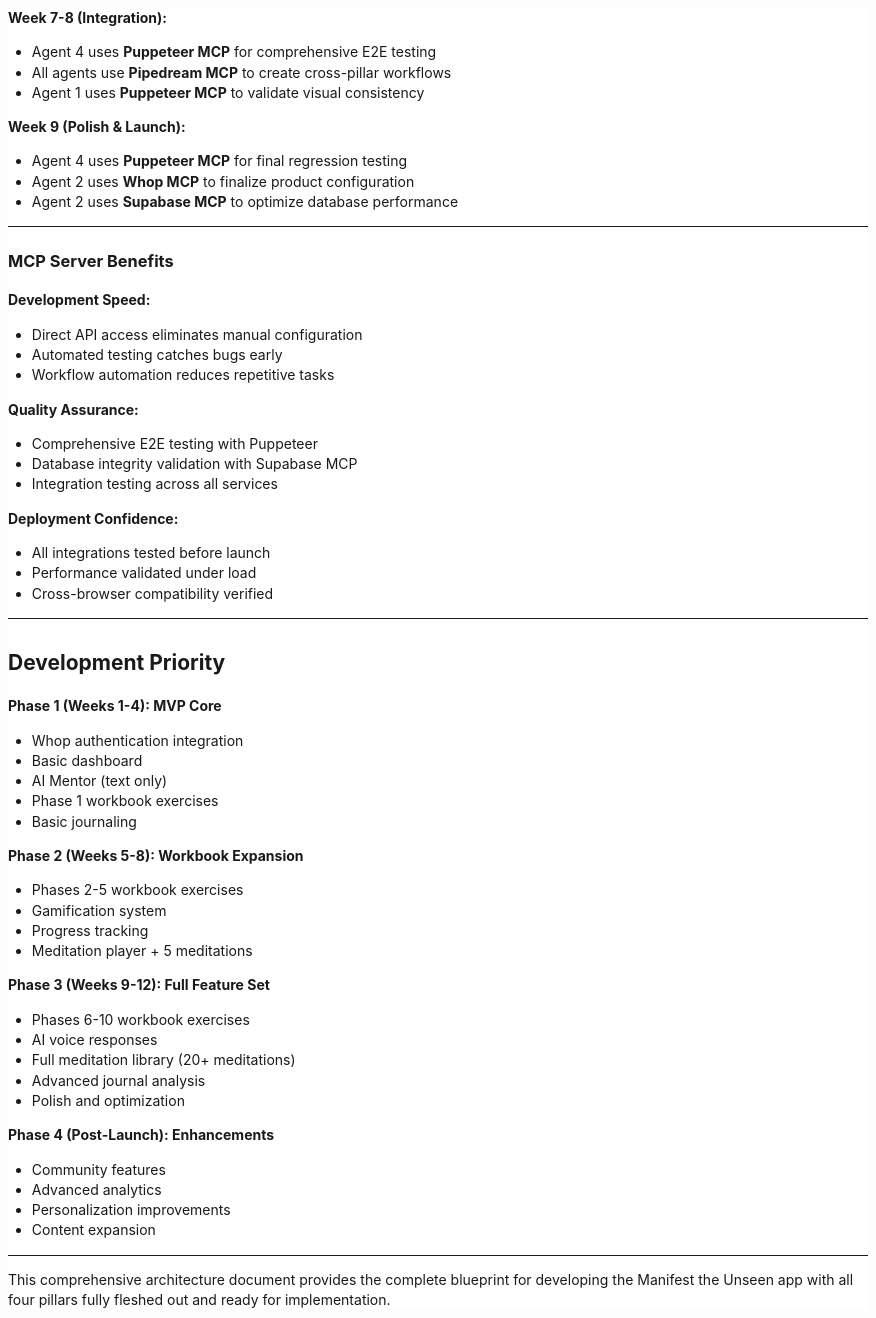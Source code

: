 **Week 7-8 (Integration):**
- Agent 4 uses **Puppeteer MCP** for comprehensive E2E testing
- All agents use **Pipedream MCP** to create cross-pillar workflows
- Agent 1 uses **Puppeteer MCP** to validate visual consistency

**Week 9 (Polish & Launch):**
- Agent 4 uses **Puppeteer MCP** for final regression testing
- Agent 2 uses **Whop MCP** to finalize product configuration
- Agent 2 uses **Supabase MCP** to optimize database performance

---

### MCP Server Benefits

**Development Speed:**
- Direct API access eliminates manual configuration
- Automated testing catches bugs early
- Workflow automation reduces repetitive tasks

**Quality Assurance:**
- Comprehensive E2E testing with Puppeteer
- Database integrity validation with Supabase MCP
- Integration testing across all services

**Deployment Confidence:**
- All integrations tested before launch
- Performance validated under load
- Cross-browser compatibility verified

---

## Development Priority

**Phase 1 (Weeks 1-4): MVP Core**
- Whop authentication integration
- Basic dashboard
- AI Mentor (text only)
- Phase 1 workbook exercises
- Basic journaling

**Phase 2 (Weeks 5-8): Workbook Expansion**
- Phases 2-5 workbook exercises
- Gamification system
- Progress tracking
- Meditation player + 5 meditations

**Phase 3 (Weeks 9-12): Full Feature Set**
- Phases 6-10 workbook exercises
- AI voice responses
- Full meditation library (20+ meditations)
- Advanced journal analysis
- Polish and optimization

**Phase 4 (Post-Launch): Enhancements**
- Community features
- Advanced analytics
- Personalization improvements
- Content expansion

---

This comprehensive architecture document provides the complete blueprint for developing the Manifest the Unseen app with all four pillars fully fleshed out and ready for implementation.